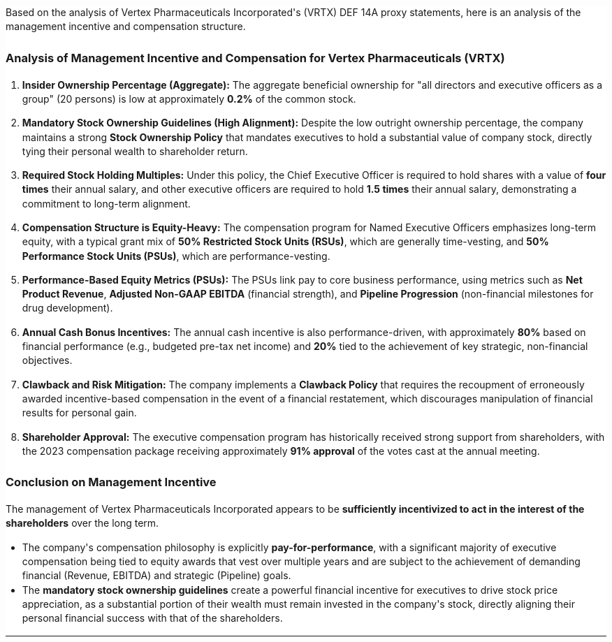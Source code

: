 Based on the analysis of Vertex Pharmaceuticals Incorporated's (VRTX) DEF 14A proxy statements, here is an analysis of the management incentive and compensation structure.

### **Analysis of Management Incentive and Compensation for Vertex Pharmaceuticals (VRTX)**

1.  **Insider Ownership Percentage (Aggregate):** The aggregate beneficial ownership for "all directors and executive officers as a group" (20 persons) is low at approximately **0.2%** of the common stock.

2.  **Mandatory Stock Ownership Guidelines (High Alignment):** Despite the low outright ownership percentage, the company maintains a strong **Stock Ownership Policy** that mandates executives to hold a substantial value of company stock, directly tying their personal wealth to shareholder return.

3.  **Required Stock Holding Multiples:** Under this policy, the Chief Executive Officer is required to hold shares with a value of **four times** their annual salary, and other executive officers are required to hold **1.5 times** their annual salary, demonstrating a commitment to long-term alignment.

4.  **Compensation Structure is Equity-Heavy:** The compensation program for Named Executive Officers emphasizes long-term equity, with a typical grant mix of **50% Restricted Stock Units (RSUs)**, which are generally time-vesting, and **50% Performance Stock Units (PSUs)**, which are performance-vesting.

5.  **Performance-Based Equity Metrics (PSUs):** The PSUs link pay to core business performance, using metrics such as **Net Product Revenue**, **Adjusted Non-GAAP EBITDA** (financial strength), and **Pipeline Progression** (non-financial milestones for drug development).

6.  **Annual Cash Bonus Incentives:** The annual cash incentive is also performance-driven, with approximately **80%** based on financial performance (e.g., budgeted pre-tax net income) and **20%** tied to the achievement of key strategic, non-financial objectives.

7.  **Clawback and Risk Mitigation:** The company implements a **Clawback Policy** that requires the recoupment of erroneously awarded incentive-based compensation in the event of a financial restatement, which discourages manipulation of financial results for personal gain.

8.  **Shareholder Approval:** The executive compensation program has historically received strong support from shareholders, with the 2023 compensation package receiving approximately **91% approval** of the votes cast at the annual meeting.

### **Conclusion on Management Incentive**

The management of Vertex Pharmaceuticals Incorporated appears to be **sufficiently incentivized to act in the interest of the shareholders** over the long term.

*   The company's compensation philosophy is explicitly **pay-for-performance**, with a significant majority of executive compensation being tied to equity awards that vest over multiple years and are subject to the achievement of demanding financial (Revenue, EBITDA) and strategic (Pipeline) goals.
*   The **mandatory stock ownership guidelines** create a powerful financial incentive for executives to drive stock price appreciation, as a substantial portion of their wealth must remain invested in the company's stock, directly aligning their personal financial success with that of the shareholders.

---
